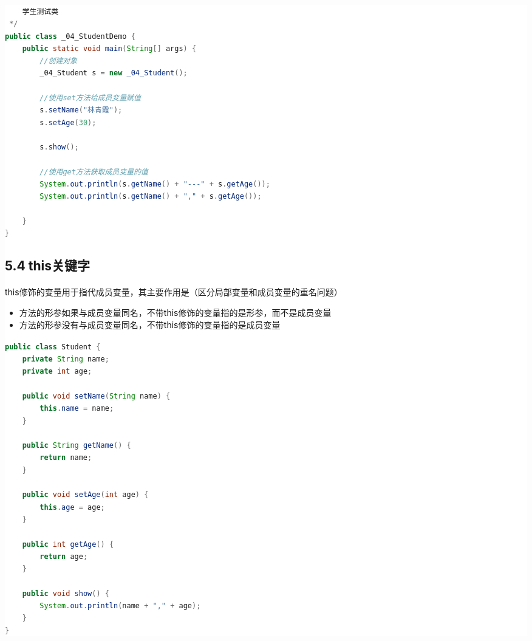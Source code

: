 ```java
    学生测试类
 */
public class _04_StudentDemo {
    public static void main(String[] args) {
        //创建对象
        _04_Student s = new _04_Student();

        //使用set方法给成员变量赋值
        s.setName("林青霞");
        s.setAge(30);

        s.show();

        //使用get方法获取成员变量的值
        System.out.println(s.getName() + "---" + s.getAge());
        System.out.println(s.getName() + "," + s.getAge());

    }
}
```

## 5.4 this关键字

this修饰的变量用于指代成员变量，其主要作用是（区分局部变量和成员变量的重名问题）
* 方法的形参如果与成员变量同名，不带this修饰的变量指的是形参，而不是成员变量
* 方法的形参没有与成员变量同名，不带this修饰的变量指的是成员变量

```java
public class Student {
    private String name;
    private int age;

    public void setName(String name) {
        this.name = name;
    }

    public String getName() {
        return name;
    }

    public void setAge(int age) {
        this.age = age;
    }

    public int getAge() {
        return age;
    }

    public void show() {
        System.out.println(name + "," + age);
    }
}
```
